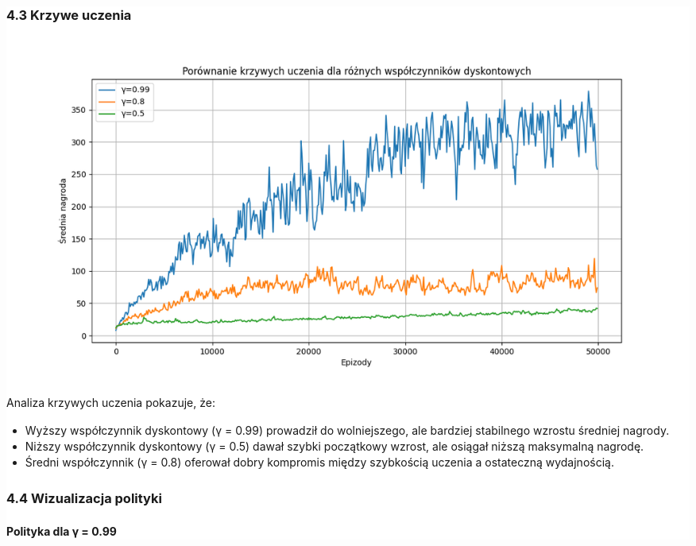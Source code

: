 ### 4.3 Krzywe uczenia

![Krzywe uczenia dla różnych wartości współczynnika dyskontowego](/figures/learning_curves_comparison.png)

Analiza krzywych uczenia pokazuje, że:
- Wyższy współczynnik dyskontowy (γ = 0.99) prowadził do wolniejszego, ale bardziej stabilnego wzrostu średniej nagrody.
- Niższy współczynnik dyskontowy (γ = 0.5) dawał szybki początkowy wzrost, ale osiągał niższą maksymalną nagrodę.
- Średni współczynnik (γ = 0.8) oferował dobry kompromis między szybkością uczenia a ostateczną wydajnością.

### 4.4 Wizualizacja polityki

#### Polityka dla γ = 0.99